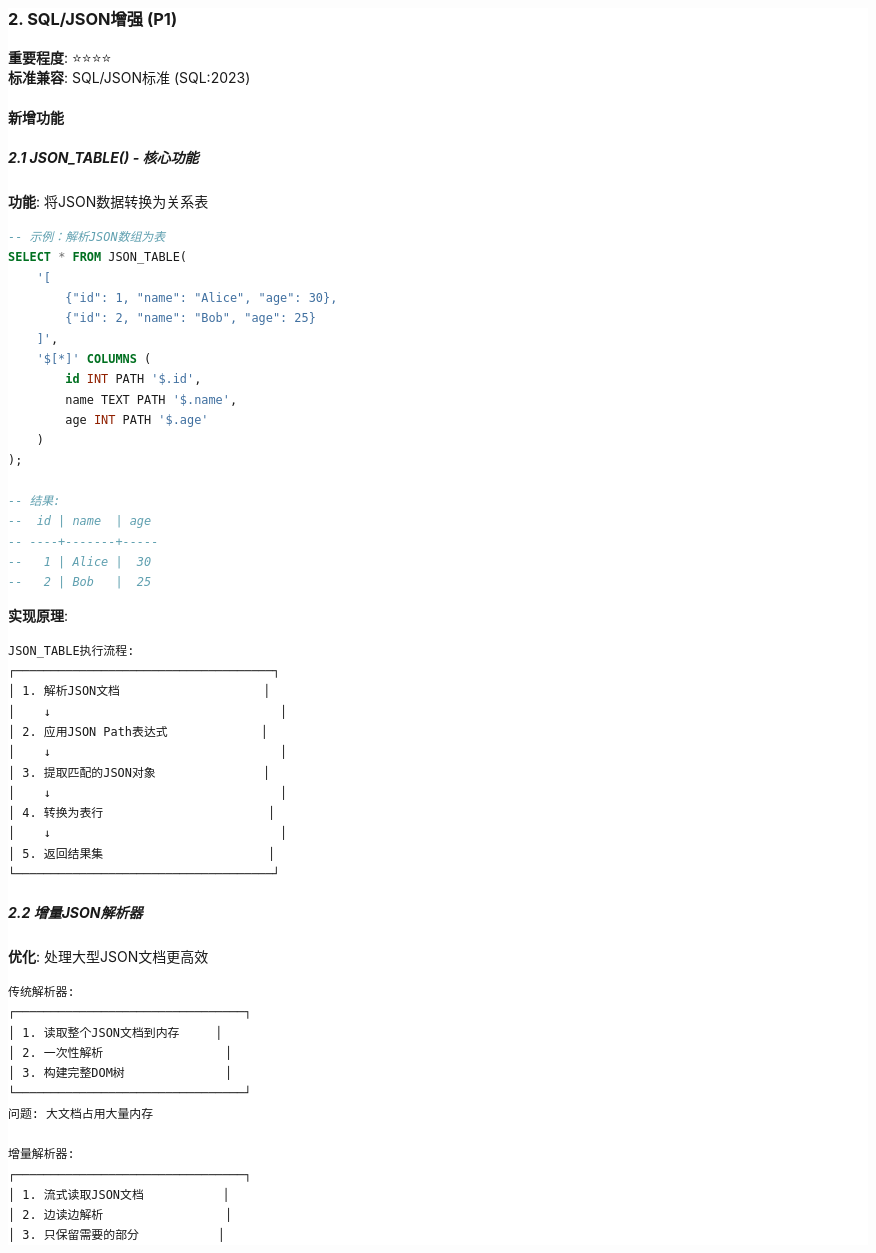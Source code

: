 
### 2. SQL/JSON增强 (P1)

**重要程度**: ⭐⭐⭐⭐  
**标准兼容**: SQL/JSON标准 (SQL:2023)

#### 新增功能

##### 2.1 JSON_TABLE() - 核心功能

**功能**: 将JSON数据转换为关系表

```sql
-- 示例：解析JSON数组为表
SELECT * FROM JSON_TABLE(
    '[
        {"id": 1, "name": "Alice", "age": 30},
        {"id": 2, "name": "Bob", "age": 25}
    ]',
    '$[*]' COLUMNS (
        id INT PATH '$.id',
        name TEXT PATH '$.name',
        age INT PATH '$.age'
    )
);

-- 结果:
--  id | name  | age
-- ----+-------+-----
--   1 | Alice |  30
--   2 | Bob   |  25
```

**实现原理**:
```
JSON_TABLE执行流程:
┌────────────────────────────────────┐
│ 1. 解析JSON文档                    │
│    ↓                                │
│ 2. 应用JSON Path表达式             │
│    ↓                                │
│ 3. 提取匹配的JSON对象               │
│    ↓                                │
│ 4. 转换为表行                       │
│    ↓                                │
│ 5. 返回结果集                       │
└────────────────────────────────────┘
```

##### 2.2 增量JSON解析器

**优化**: 处理大型JSON文档更高效

```
传统解析器:
┌────────────────────────────────┐
│ 1. 读取整个JSON文档到内存     │
│ 2. 一次性解析                 │
│ 3. 构建完整DOM树              │
└────────────────────────────────┘
问题: 大文档占用大量内存

增量解析器:
┌────────────────────────────────┐
│ 1. 流式读取JSON文档           │
│ 2. 边读边解析                 │
│ 3. 只保留需要的部分           │
```